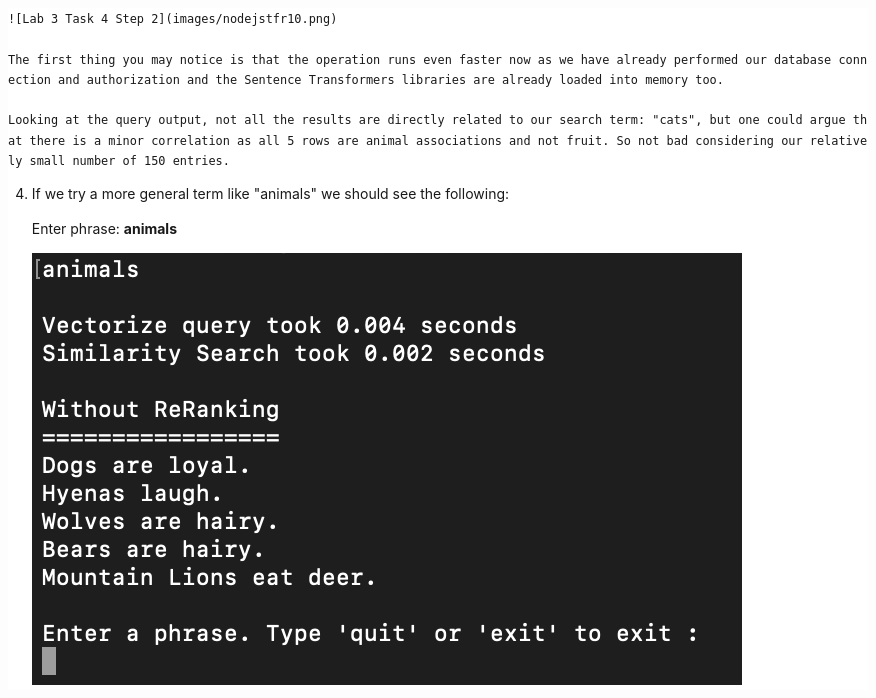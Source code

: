     ![Lab 3 Task 4 Step 2](images/nodejstfr10.png)

    The first thing you may notice is that the operation runs even faster now as we have already performed our database connection and authorization and the Sentence Transformers libraries are already loaded into memory too.

    Looking at the query output, not all the results are directly related to our search term: "cats", but one could argue that there is a minor correlation as all 5 rows are animal associations and not fruit. So not bad considering our relatively small number of 150 entries.

4. If we try a more general term like "animals" we should see the following:

    Enter phrase: **animals**

    ![Lab 3 Task 4 Step 3](images/nodejstfr11.png)
